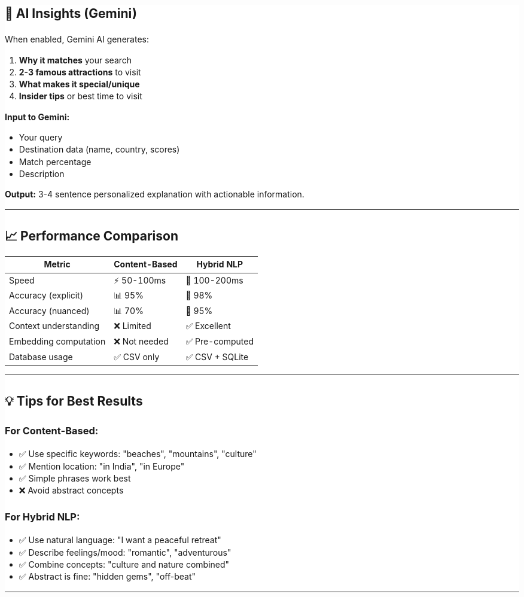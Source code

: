 
## 🤖 AI Insights (Gemini)

When enabled, Gemini AI generates:
1. **Why it matches** your search
2. **2-3 famous attractions** to visit
3. **What makes it special/unique**
4. **Insider tips** or best time to visit

**Input to Gemini:**
- Your query
- Destination data (name, country, scores)
- Match percentage
- Description

**Output:**
3-4 sentence personalized explanation with actionable information.

---

## 📈 Performance Comparison

| Metric | Content-Based | Hybrid NLP |
|--------|--------------|------------|
| Speed | ⚡ 50-100ms | 🚀 100-200ms |
| Accuracy (explicit) | 📊 95% | 🎯 98% |
| Accuracy (nuanced) | 📊 70% | 🎯 95% |
| Context understanding | ❌ Limited | ✅ Excellent |
| Embedding computation | ❌ Not needed | ✅ Pre-computed |
| Database usage | ✅ CSV only | ✅ CSV + SQLite |

---

## 💡 Tips for Best Results

### For Content-Based:
- ✅ Use specific keywords: "beaches", "mountains", "culture"
- ✅ Mention location: "in India", "in Europe"
- ✅ Simple phrases work best
- ❌ Avoid abstract concepts

### For Hybrid NLP:
- ✅ Use natural language: "I want a peaceful retreat"
- ✅ Describe feelings/mood: "romantic", "adventurous"
- ✅ Combine concepts: "culture and nature combined"
- ✅ Abstract is fine: "hidden gems", "off-beat"

---
